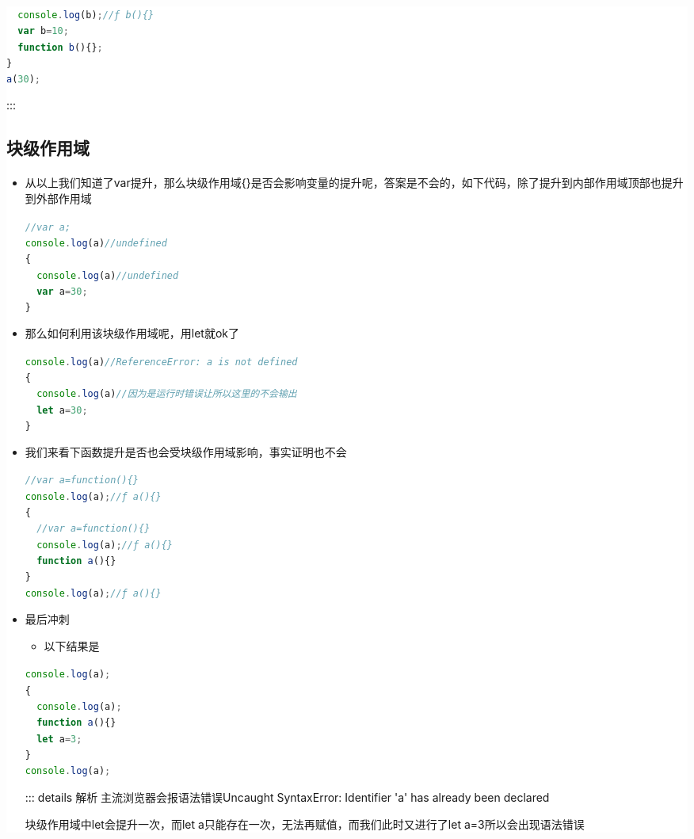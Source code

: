   ```javascript
    console.log(b);//ƒ b(){}
    var b=10;
    function b(){};
  }
  a(30);
  ```
  :::
## 块级作用域
* 从以上我们知道了var提升，那么块级作用域{}是否会影响变量的提升呢，答案是不会的，如下代码，除了提升到内部作用域顶部也提升到外部作用域
  ```javascript
  //var a;
  console.log(a)//undefined
  {
    console.log(a)//undefined
    var a=30;
  }
  ```
* 那么如何利用该块级作用域呢，用let就ok了
  ```javascript
  console.log(a)//ReferenceError: a is not defined
  {
    console.log(a)//因为是运行时错误让所以这里的不会输出
    let a=30;
  }
  ```
* 我们来看下函数提升是否也会受块级作用域影响，事实证明也不会
  ```javascript
  //var a=function(){}
  console.log(a);//ƒ a(){}
  {
    //var a=function(){}
    console.log(a);//ƒ a(){}
    function a(){}
  }
  console.log(a);//ƒ a(){}
  ```
* 最后冲刺
  * 以下结果是
  ```javascript
  console.log(a);
  {
    console.log(a);
    function a(){}
    let a=3;
  }
  console.log(a);
  ```
  ::: details 解析
  主流浏览器会报语法错误Uncaught SyntaxError: Identifier 'a' has already been declared

  块级作用域中let会提升一次，而let a只能存在一次，无法再赋值，而我们此时又进行了let a=3所以会出现语法错误
